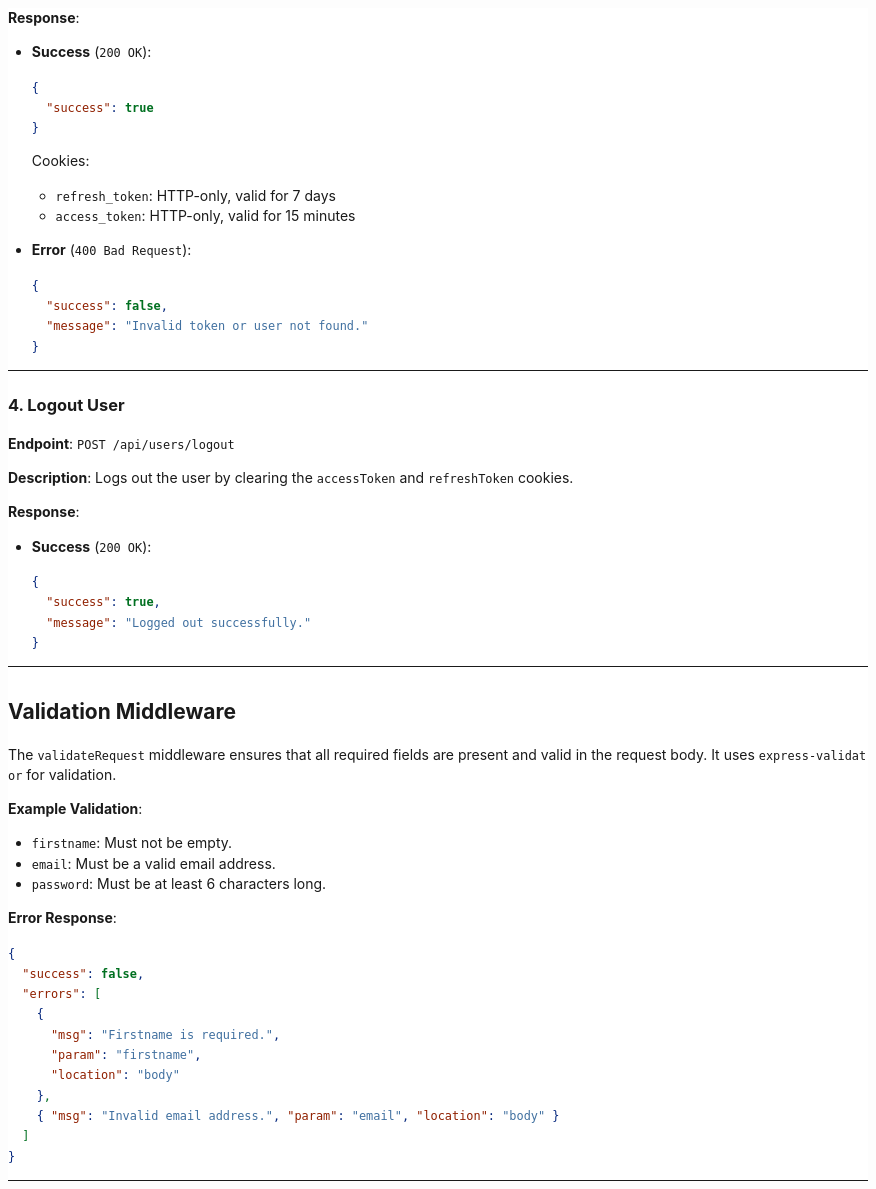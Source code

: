**Response**:

- **Success** (`200 OK`):

  ```json
  {
    "success": true
  }
  ```

  Cookies:

  - `refresh_token`: HTTP-only, valid for 7 days
  - `access_token`: HTTP-only, valid for 15 minutes

- **Error** (`400 Bad Request`):
  ```json
  {
    "success": false,
    "message": "Invalid token or user not found."
  }
  ```

---

### 4. **Logout User**

**Endpoint**: `POST /api/users/logout`

**Description**: Logs out the user by clearing the `accessToken` and `refreshToken` cookies.

**Response**:

- **Success** (`200 OK`):
  ```json
  {
    "success": true,
    "message": "Logged out successfully."
  }
  ```

---

## Validation Middleware

The `validateRequest` middleware ensures that all required fields are present and valid in the request body. It uses `express-validator` for validation.

**Example Validation**:

- `firstname`: Must not be empty.
- `email`: Must be a valid email address.
- `password`: Must be at least 6 characters long.

**Error Response**:

```json
{
  "success": false,
  "errors": [
    {
      "msg": "Firstname is required.",
      "param": "firstname",
      "location": "body"
    },
    { "msg": "Invalid email address.", "param": "email", "location": "body" }
  ]
}
```

---